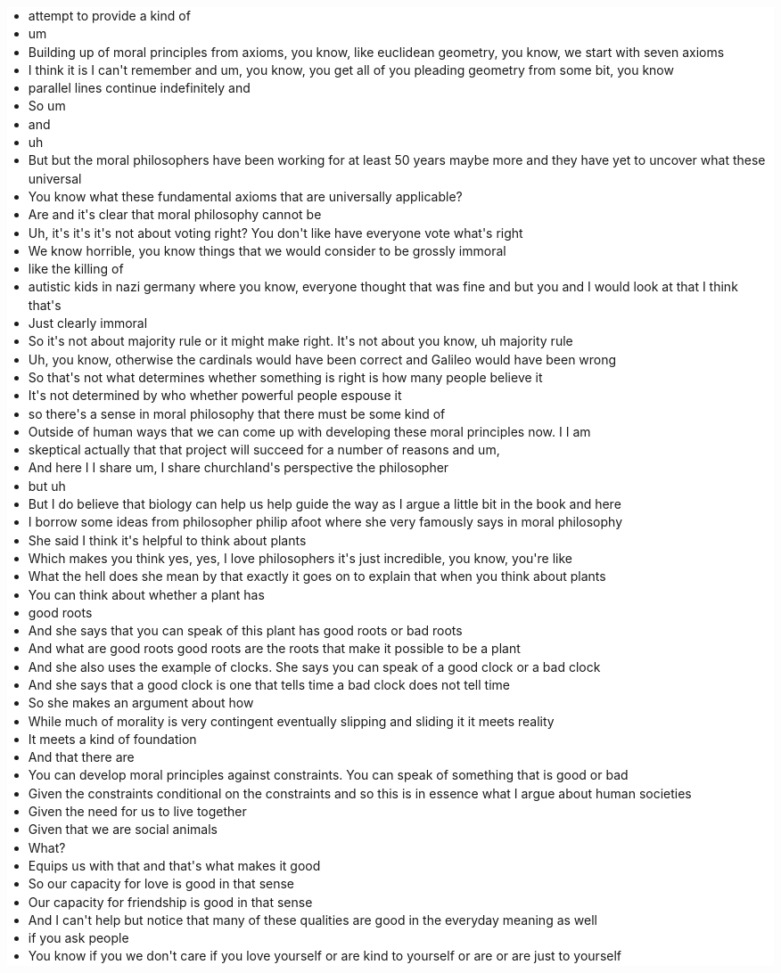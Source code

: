 *  attempt to provide a kind of
*  um
*  Building up of moral principles from axioms, you know, like euclidean geometry, you know, we start with seven axioms
*  I think it is I can't remember and um, you know, you get all of you pleading geometry from some bit, you know
*  parallel lines continue indefinitely and
*  So um
*  and
*  uh
*  But but the moral philosophers have been working for at least 50 years maybe more and they have yet to uncover what these universal
*  You know what these fundamental axioms that are universally applicable?
*  Are and it's clear that moral philosophy cannot be
*  Uh, it's it's it's not about voting right? You don't like have everyone vote what's right
*  We know horrible, you know things that we would consider to be grossly immoral
*  like the killing of
*  autistic kids in nazi germany where you know, everyone thought that was fine and but you and I would look at that I think that's
*  Just clearly immoral
*  So it's not about majority rule or it might make right. It's not about you know, uh majority rule
*  Uh, you know, otherwise the cardinals would have been correct and Galileo would have been wrong
*  So that's not what determines whether something is right is how many people believe it
*  It's not determined by who whether powerful people espouse it
*  so there's a sense in moral philosophy that there must be some kind of
*  Outside of human ways that we can come up with developing these moral principles now. I I am
*  skeptical actually that that project will succeed for a number of reasons and um,
*  And here I I share um, I share churchland's perspective the philosopher
*  but uh
*  But I do believe that biology can help us help guide the way as I argue a little bit in the book and here
*  I borrow some ideas from philosopher philip afoot where she very famously says in moral philosophy
*  She said I think it's helpful to think about plants
*  Which makes you think yes, yes, I love philosophers it's just incredible, you know, you're like
*  What the hell does she mean by that exactly it goes on to explain that when you think about plants
*  You can think about whether a plant has
*  good roots
*  And she says that you can speak of this plant has good roots or bad roots
*  And what are good roots good roots are the roots that make it possible to be a plant
*  And she also uses the example of clocks. She says you can speak of a good clock or a bad clock
*  And she says that a good clock is one that tells time a bad clock does not tell time
*  So she makes an argument about how
*  While much of morality is very contingent eventually slipping and sliding it it meets reality
*  It meets a kind of foundation
*  And that there are
*  You can develop moral principles against constraints. You can speak of something that is good or bad
*  Given the constraints conditional on the constraints and so this is in essence what I argue about human societies
*  Given the need for us to live together
*  Given that we are social animals
*  What?
*  Equips us with that and that's what makes it good
*  So our capacity for love is good in that sense
*  Our capacity for friendship is good in that sense
*  And I can't help but notice that many of these qualities are good in the everyday meaning as well
*  if you ask people
*  You know if you we don't care if you love yourself or are kind to yourself or are or are just to yourself